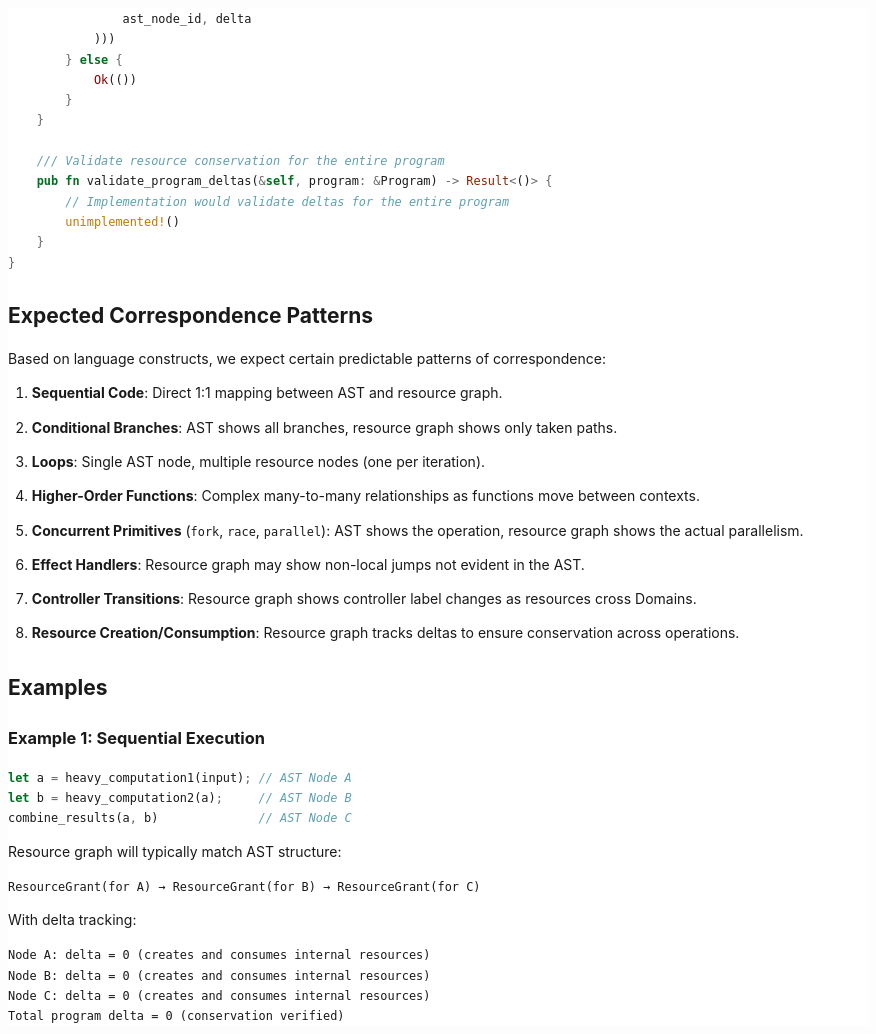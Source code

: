 ```rust
                ast_node_id, delta
            )))
        } else {
            Ok(())
        }
    }
    
    /// Validate resource conservation for the entire program
    pub fn validate_program_deltas(&self, program: &Program) -> Result<()> {
        // Implementation would validate deltas for the entire program
        unimplemented!()
    }
}
```

## Expected Correspondence Patterns

Based on language constructs, we expect certain predictable patterns of correspondence:

1. **Sequential Code**: Direct 1:1 mapping between AST and resource graph.

2. **Conditional Branches**: AST shows all branches, resource graph shows only taken paths.

3. **Loops**: Single AST node, multiple resource nodes (one per iteration).

4. **Higher-Order Functions**: Complex many-to-many relationships as functions move between contexts.

5. **Concurrent Primitives** (`fork`, `race`, `parallel`): AST shows the operation, resource graph shows the actual parallelism.

6. **Effect Handlers**: Resource graph may show non-local jumps not evident in the AST.

7. **Controller Transitions**: Resource graph shows controller label changes as resources cross Domains.

8. **Resource Creation/Consumption**: Resource graph tracks deltas to ensure conservation across operations.

## Examples

### Example 1: Sequential Execution

```rust
let a = heavy_computation1(input); // AST Node A
let b = heavy_computation2(a);     // AST Node B
combine_results(a, b)              // AST Node C
```

Resource graph will typically match AST structure:
```
ResourceGrant(for A) → ResourceGrant(for B) → ResourceGrant(for C)
```

With delta tracking:
```
Node A: delta = 0 (creates and consumes internal resources)
Node B: delta = 0 (creates and consumes internal resources)
Node C: delta = 0 (creates and consumes internal resources)
Total program delta = 0 (conservation verified)
```
